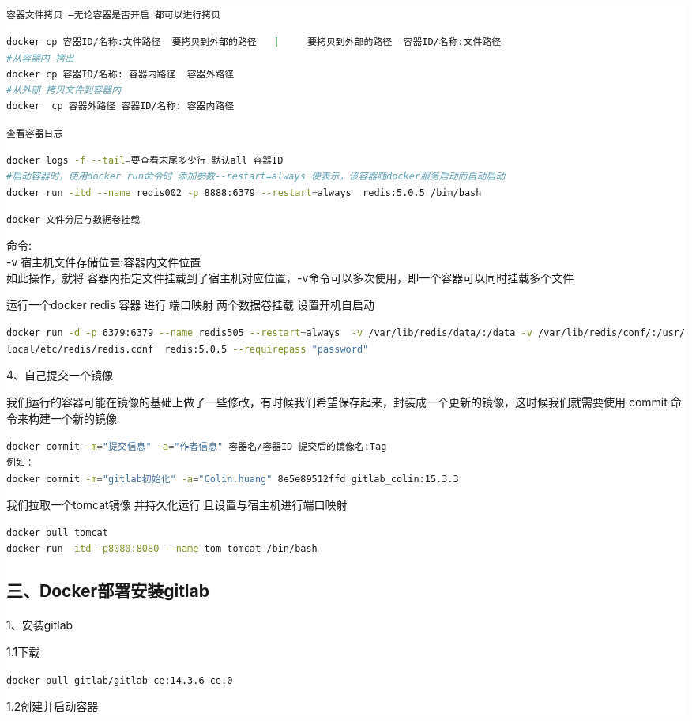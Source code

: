 `容器文件拷贝 —无论容器是否开启 都可以进行拷贝`

```bash
docker cp 容器ID/名称:文件路径  要拷贝到外部的路径   |     要拷贝到外部的路径  容器ID/名称:文件路径
#从容器内 拷出
docker cp 容器ID/名称: 容器内路径  容器外路径
#从外部 拷贝文件到容器内
docker  cp 容器外路径 容器ID/名称: 容器内路径
```

`查看容器日志`

```bash
docker logs -f --tail=要查看末尾多少行 默认all 容器ID
#启动容器时，使用docker run命令时 添加参数--restart=always 便表示，该容器随docker服务启动而自动启动
docker run -itd --name redis002 -p 8888:6379 --restart=always  redis:5.0.5 /bin/bash
```

`docker 文件分层与数据卷挂载`

命令:  
-v 宿主机文件存储位置:容器内文件位置  
如此操作，就将 容器内指定文件挂载到了宿主机对应位置，-v命令可以多次使用，即一个容器可以同时挂载多个文件

运行一个docker redis 容器 进行 端口映射 两个数据卷挂载 设置开机自启动

```bash
docker run -d -p 6379:6379 --name redis505 --restart=always  -v /var/lib/redis/data/:/data -v /var/lib/redis/conf/:/usr/local/etc/redis/redis.conf  redis:5.0.5 --requirepass "password"
```

4、自己提交一个镜像

我们运行的容器可能在镜像的基础上做了一些修改，有时候我们希望保存起来，封装成一个更新的镜像，这时候我们就需要使用 commit 命令来构建一个新的镜像

```bash
docker commit -m="提交信息" -a="作者信息" 容器名/容器ID 提交后的镜像名:Tag
例如：
docker commit -m="gitlab初始化" -a="Colin.huang" 8e5e89512ffd gitlab_colin:15.3.3
```

我们拉取一个tomcat镜像 并持久化运行 且设置与宿主机进行端口映射

```bash
docker pull tomcat
docker run -itd -p8080:8080 --name tom tomcat /bin/bash
```

## 三、Docker部署安装gitlab

1、安装gitlab

1.1下载

```bash
docker pull gitlab/gitlab-ce:14.3.6-ce.0
```

1.2创建并启动容器
